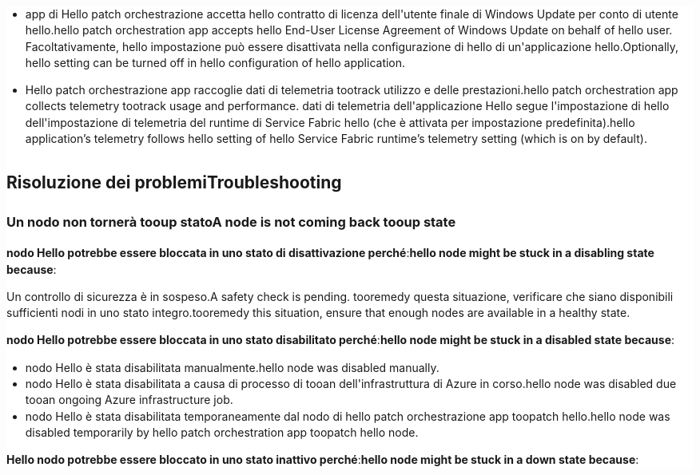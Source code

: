 - <span data-ttu-id="a5eda-345">app di Hello patch orchestrazione accetta hello contratto di licenza dell'utente finale di Windows Update per conto di utente hello.</span><span class="sxs-lookup"><span data-stu-id="a5eda-345">hello patch orchestration app accepts hello End-User License Agreement of Windows Update on behalf of hello user.</span></span> <span data-ttu-id="a5eda-346">Facoltativamente, hello impostazione può essere disattivata nella configurazione di hello di un'applicazione hello.</span><span class="sxs-lookup"><span data-stu-id="a5eda-346">Optionally, hello setting can be turned off in hello configuration of hello application.</span></span>

- <span data-ttu-id="a5eda-347">Hello patch orchestrazione app raccoglie dati di telemetria tootrack utilizzo e delle prestazioni.</span><span class="sxs-lookup"><span data-stu-id="a5eda-347">hello patch orchestration app collects telemetry tootrack usage and performance.</span></span> <span data-ttu-id="a5eda-348">dati di telemetria dell'applicazione Hello segue l'impostazione di hello dell'impostazione di telemetria del runtime di Service Fabric hello (che è attivata per impostazione predefinita).</span><span class="sxs-lookup"><span data-stu-id="a5eda-348">hello application’s telemetry follows hello setting of hello Service Fabric runtime’s telemetry setting (which is on by default).</span></span>

## <a name="troubleshooting"></a><span data-ttu-id="a5eda-349">Risoluzione dei problemi</span><span class="sxs-lookup"><span data-stu-id="a5eda-349">Troubleshooting</span></span>

### <a name="a-node-is-not-coming-back-tooup-state"></a><span data-ttu-id="a5eda-350">Un nodo non tornerà tooup stato</span><span class="sxs-lookup"><span data-stu-id="a5eda-350">A node is not coming back tooup state</span></span>

<span data-ttu-id="a5eda-351">**nodo Hello potrebbe essere bloccata in uno stato di disattivazione perché**:</span><span class="sxs-lookup"><span data-stu-id="a5eda-351">**hello node might be stuck in a disabling state because**:</span></span>

<span data-ttu-id="a5eda-352">Un controllo di sicurezza è in sospeso.</span><span class="sxs-lookup"><span data-stu-id="a5eda-352">A safety check is pending.</span></span> <span data-ttu-id="a5eda-353">tooremedy questa situazione, verificare che siano disponibili sufficienti nodi in uno stato integro.</span><span class="sxs-lookup"><span data-stu-id="a5eda-353">tooremedy this situation, ensure that enough nodes are available in a healthy state.</span></span>

<span data-ttu-id="a5eda-354">**nodo Hello potrebbe essere bloccata in uno stato disabilitato perché**:</span><span class="sxs-lookup"><span data-stu-id="a5eda-354">**hello node might be stuck in a disabled state because**:</span></span>

- <span data-ttu-id="a5eda-355">nodo Hello è stata disabilitata manualmente.</span><span class="sxs-lookup"><span data-stu-id="a5eda-355">hello node was disabled manually.</span></span>
- <span data-ttu-id="a5eda-356">nodo Hello è stata disabilitata a causa di processo di tooan dell'infrastruttura di Azure in corso.</span><span class="sxs-lookup"><span data-stu-id="a5eda-356">hello node was disabled due tooan ongoing Azure infrastructure job.</span></span>
- <span data-ttu-id="a5eda-357">nodo Hello è stata disabilitata temporaneamente dal nodo di hello patch orchestrazione app toopatch hello.</span><span class="sxs-lookup"><span data-stu-id="a5eda-357">hello node was disabled temporarily by hello patch orchestration app toopatch hello node.</span></span>

<span data-ttu-id="a5eda-358">**Hello nodo potrebbe essere bloccato in uno stato inattivo perché**:</span><span class="sxs-lookup"><span data-stu-id="a5eda-358">**hello node might be stuck in a down state because**:</span></span>
